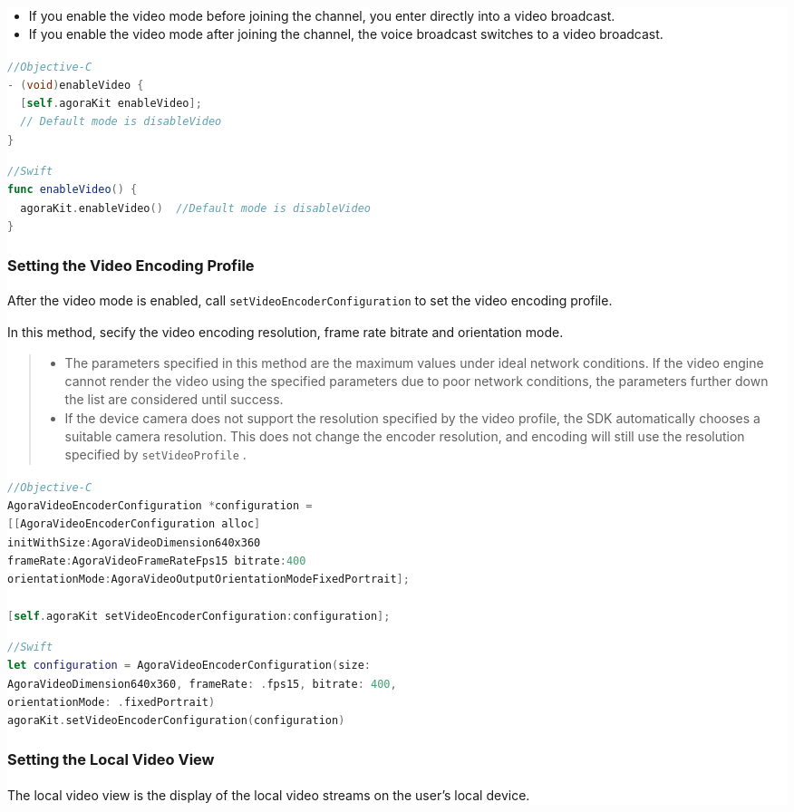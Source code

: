 - If you enable the video mode before joining the channel, you enter directly into a video broadcast.
- If you enable the video mode after joining the channel, the voice broadcast switches to a video broadcast.

```objective-c
//Objective-C
- (void)enableVideo {
  [self.agoraKit enableVideo];
  // Default mode is disableVideo
}
```

```swift
//Swift
func enableVideo() {
  agoraKit.enableVideo()  //Default mode is disableVideo
}
```

### Setting the Video Encoding Profile

After the video mode is enabled, call `setVideoEncoderConfiguration` to set the video encoding profile.

In this method, secify the video encoding resolution, frame rate bitrate and orientation mode. 

> - The parameters specified in this method are the maximum values under ideal network conditions. If the video engine cannot render the video using the specified parameters due to poor network conditions, the parameters further down the list are considered until success.
> - If the device camera does not support the resolution specified by the video profile, the SDK automatically chooses a suitable camera resolution. This does not change the encoder resolution, and encoding will still use the resolution specified by `setVideoProfile` .

```objective-c
//Objective-C
AgoraVideoEncoderConfiguration *configuration =
[[AgoraVideoEncoderConfiguration alloc]
initWithSize:AgoraVideoDimension640x360
frameRate:AgoraVideoFrameRateFps15 bitrate:400
orientationMode:AgoraVideoOutputOrientationModeFixedPortrait];

[self.agoraKit setVideoEncoderConfiguration:configuration];
```

```swift
//Swift
let configuration = AgoraVideoEncoderConfiguration(size:
AgoraVideoDimension640x360, frameRate: .fps15, bitrate: 400,
orientationMode: .fixedPortrait)
agoraKit.setVideoEncoderConfiguration(configuration)
```

### Setting the Local Video View

The local video view is the display of the local video streams on the user’s local device.
